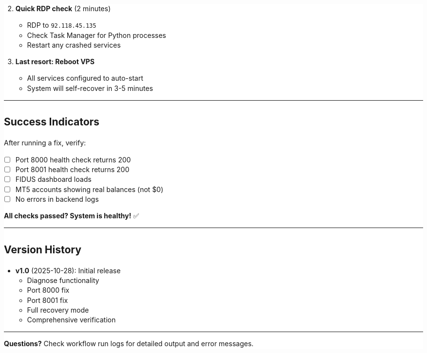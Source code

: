 2. **Quick RDP check** (2 minutes)
   - RDP to `92.118.45.135`
   - Check Task Manager for Python processes
   - Restart any crashed services

3. **Last resort: Reboot VPS**
   - All services configured to auto-start
   - System will self-recover in 3-5 minutes

---

## Success Indicators

After running a fix, verify:

- [ ] Port 8000 health check returns 200
- [ ] Port 8001 health check returns 200
- [ ] FIDUS dashboard loads
- [ ] MT5 accounts showing real balances (not $0)
- [ ] No errors in backend logs

**All checks passed? System is healthy!** ✅

---

## Version History

- **v1.0** (2025-10-28): Initial release
  - Diagnose functionality
  - Port 8000 fix
  - Port 8001 fix
  - Full recovery mode
  - Comprehensive verification

---

**Questions?** Check workflow run logs for detailed output and error messages.
